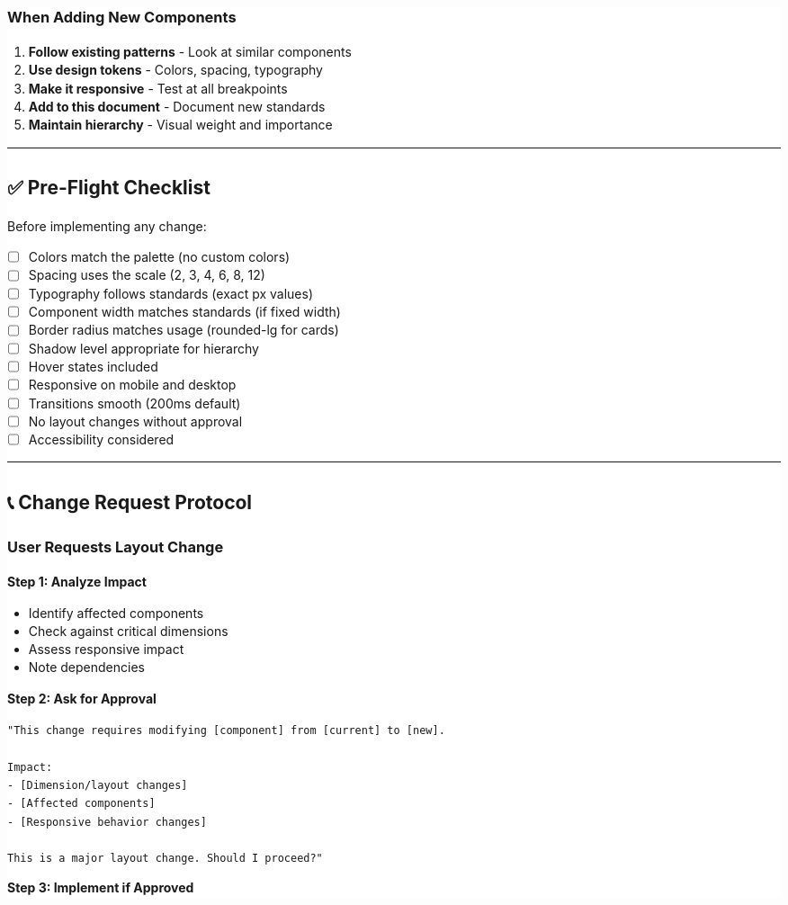 ### When Adding New Components

1. **Follow existing patterns** - Look at similar components
2. **Use design tokens** - Colors, spacing, typography
3. **Make it responsive** - Test at all breakpoints
4. **Add to this document** - Document new standards
5. **Maintain hierarchy** - Visual weight and importance

---

## ✅ Pre-Flight Checklist

Before implementing any change:

- [ ] Colors match the palette (no custom colors)
- [ ] Spacing uses the scale (2, 3, 4, 6, 8, 12)
- [ ] Typography follows standards (exact px values)
- [ ] Component width matches standards (if fixed width)
- [ ] Border radius matches usage (rounded-lg for cards)
- [ ] Shadow level appropriate for hierarchy
- [ ] Hover states included
- [ ] Responsive on mobile and desktop
- [ ] Transitions smooth (200ms default)
- [ ] No layout changes without approval
- [ ] Accessibility considered

---

## 📞 Change Request Protocol

### User Requests Layout Change

**Step 1: Analyze Impact**

- Identify affected components
- Check against critical dimensions
- Assess responsive impact
- Note dependencies

**Step 2: Ask for Approval**

```
"This change requires modifying [component] from [current] to [new].

Impact:
- [Dimension/layout changes]
- [Affected components]
- [Responsive behavior changes]

This is a major layout change. Should I proceed?"
```

**Step 3: Implement if Approved**
